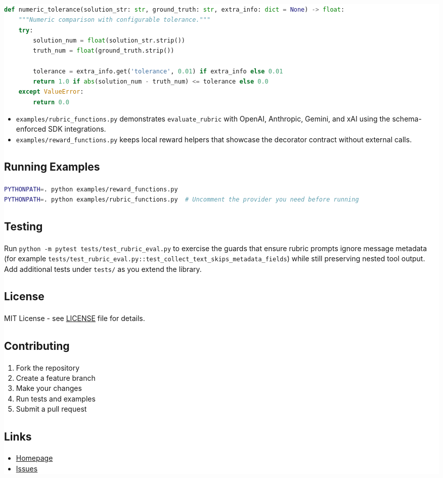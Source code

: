 ```python
def numeric_tolerance(solution_str: str, ground_truth: str, extra_info: dict = None) -> float:
    """Numeric comparison with configurable tolerance."""
    try:
        solution_num = float(solution_str.strip())
        truth_num = float(ground_truth.strip())

        tolerance = extra_info.get('tolerance', 0.01) if extra_info else 0.01
        return 1.0 if abs(solution_num - truth_num) <= tolerance else 0.0
    except ValueError:
        return 0.0
```

- `examples/rubric_functions.py` demonstrates `evaluate_rubric` with OpenAI, Anthropic, Gemini, and xAI using the schema-enforced SDK integrations.
- `examples/reward_functions.py` keeps local reward helpers that showcase the decorator contract without external calls.

## Running Examples

```bash
PYTHONPATH=. python examples/reward_functions.py
PYTHONPATH=. python examples/rubric_functions.py  # Uncomment the provider you need before running
```

## Testing

Run `python -m pytest tests/test_rubric_eval.py` to exercise the guards that ensure rubric prompts ignore message metadata (for example `tests/test_rubric_eval.py::test_collect_text_skips_metadata_fields`) while still preserving nested tool output. Add additional tests under `tests/` as you extend the library.

## License

MIT License - see [LICENSE](LICENSE) file for details.

## Contributing

1. Fork the repository
2. Create a feature branch
3. Make your changes
4. Run tests and examples
5. Submit a pull request

## Links

- [Homepage](https://github.com/Osmosis-AI/osmosis-sdk-python)
- [Issues](https://github.com/Osmosis-AI/osmosis-sdk-python/issues)

